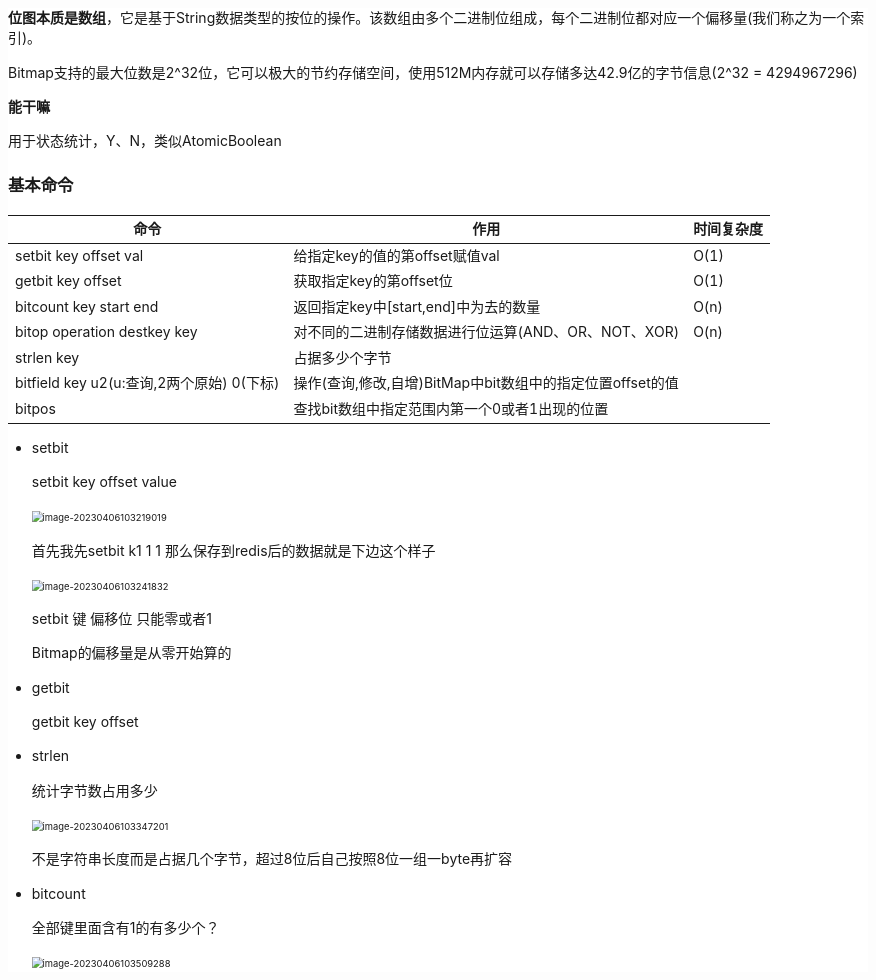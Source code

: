 **位图本质是数组**，它是基于String数据类型的按位的操作。该数组由多个二进制位组成，每个二进制位都对应一个偏移量(我们称之为一个索引)。

Bitmap支持的最大位数是2^32位，它可以极大的节约存储空间，使用512M内存就可以存储多达42.9亿的字节信息(2^32 = 4294967296)

**能干嘛**

用于状态统计，Y、N，类似AtomicBoolean

### 基本命令

| 命令                                      | 作用                                                      | 时间复杂度 |
| ----------------------------------------- | --------------------------------------------------------- | ---------- |
| setbit key offset val                     | 给指定key的值的第offset赋值val                            | O(1)       |
| getbit key offset                         | 获取指定key的第offset位                                   | O(1)       |
| bitcount key start end                    | 返回指定key中[start,end]中为去的数量                      | O(n)       |
| bitop operation destkey key               | 对不同的二进制存储数据进行位运算(AND、OR、NOT、XOR)       | O(n)       |
| strlen key                                | 占据多少个字节                                            |            |
| bitfield key u2(u:查询,2两个原始) 0(下标) | 操作(查询,修改,自增)BitMap中bit数组中的指定位置offset的值 |            |
| bitpos                                    | 查找bit数组中指定范围内第一个0或者1出现的位置             |            |

- setbit

  setbit key offset value

  <img src="https://gitee.com/kiteflyer/picture/raw/master/Redis/image-20230406103219019.png" alt="image-20230406103219019" style="zoom:67%;" />

  首先我先setbit k1 1 1
  那么保存到redis后的数据就是下边这个样子

  <img src="https://gitee.com/kiteflyer/picture/raw/master/Redis/image-20230406103241832.png" alt="image-20230406103241832" style="zoom:67%;" />

  setbit 键  偏移位 只能零或者1

  Bitmap的偏移量是从零开始算的

- getbit

  getbit key offset

- strlen

  统计字节数占用多少

  <img src="https://gitee.com/kiteflyer/picture/raw/master/Redis/image-20230406103347201.png" alt="image-20230406103347201" style="zoom:67%;" />

  不是字符串长度而是占据几个字节，超过8位后自己按照8位一组一byte再扩容

- bitcount

  全部键里面含有1的有多少个？

  <img src="https://gitee.com/kiteflyer/picture/raw/master/Redis/image-20230406103509288.png" alt="image-20230406103509288" style="zoom:67%;" />
